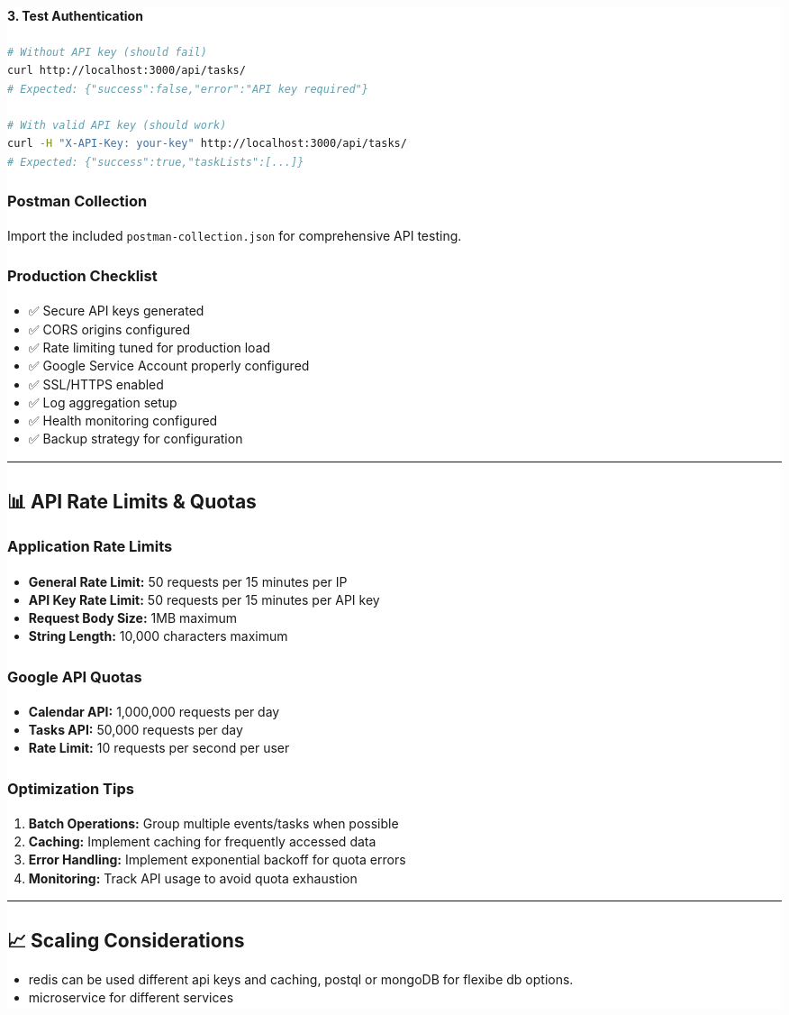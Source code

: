 #### **3. Test Authentication**
```bash
# Without API key (should fail)
curl http://localhost:3000/api/tasks/
# Expected: {"success":false,"error":"API key required"}

# With valid API key (should work)
curl -H "X-API-Key: your-key" http://localhost:3000/api/tasks/
# Expected: {"success":true,"taskLists":[...]}
```


### **Postman Collection**
Import the included `postman-collection.json` for comprehensive API testing.

### **Production Checklist**
- ✅ Secure API keys generated
- ✅ CORS origins configured
- ✅ Rate limiting tuned for production load
- ✅ Google Service Account properly configured
- ✅ SSL/HTTPS enabled
- ✅ Log aggregation setup
- ✅ Health monitoring configured
- ✅ Backup strategy for configuration

---


## 📊 API Rate Limits & Quotas

### **Application Rate Limits**
- **General Rate Limit:** 50 requests per 15 minutes per IP
- **API Key Rate Limit:** 50 requests per 15 minutes per API key
- **Request Body Size:** 1MB maximum
- **String Length:** 10,000 characters maximum

### **Google API Quotas**
- **Calendar API:** 1,000,000 requests per day
- **Tasks API:** 50,000 requests per day
- **Rate Limit:** 10 requests per second per user

### **Optimization Tips**
1. **Batch Operations:** Group multiple events/tasks when possible
2. **Caching:** Implement caching for frequently accessed data
3. **Error Handling:** Implement exponential backoff for quota errors
4. **Monitoring:** Track API usage to avoid quota exhaustion

---


## 📈 Scaling Considerations
- redis can be used different api keys and caching, postql or mongoDB for flexibe db options.
- microservice for different services